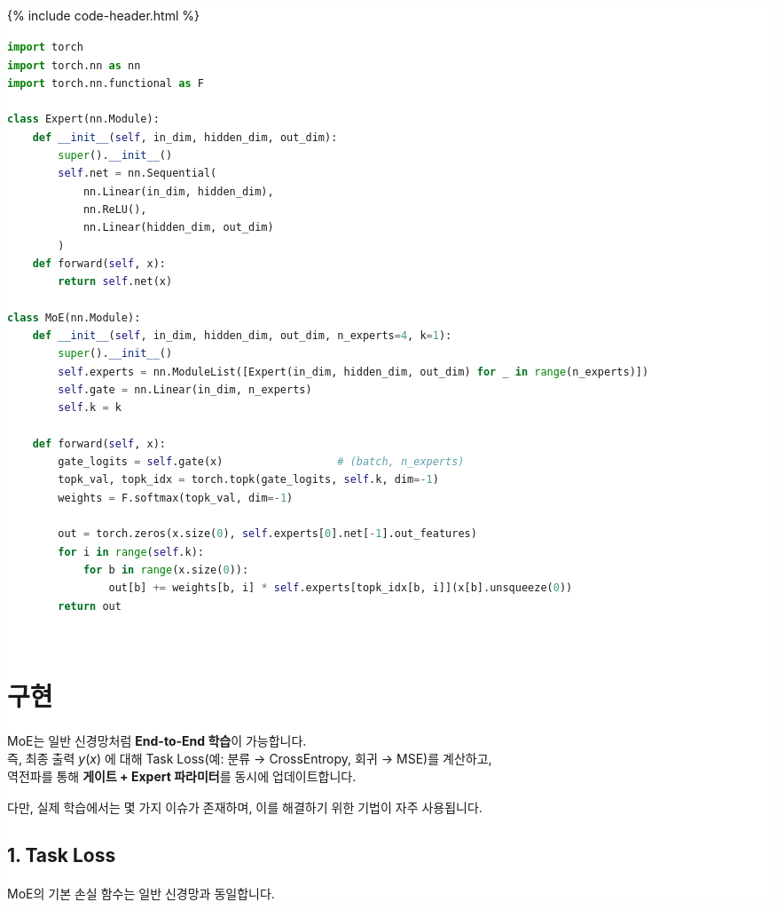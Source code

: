 {% include code-header.html %}
```python
import torch
import torch.nn as nn
import torch.nn.functional as F

class Expert(nn.Module):
    def __init__(self, in_dim, hidden_dim, out_dim):
        super().__init__()
        self.net = nn.Sequential(
            nn.Linear(in_dim, hidden_dim),
            nn.ReLU(),
            nn.Linear(hidden_dim, out_dim)
        )
    def forward(self, x):
        return self.net(x)

class MoE(nn.Module):
    def __init__(self, in_dim, hidden_dim, out_dim, n_experts=4, k=1):
        super().__init__()
        self.experts = nn.ModuleList([Expert(in_dim, hidden_dim, out_dim) for _ in range(n_experts)])
        self.gate = nn.Linear(in_dim, n_experts)
        self.k = k

    def forward(self, x):
        gate_logits = self.gate(x)                  # (batch, n_experts)
        topk_val, topk_idx = torch.topk(gate_logits, self.k, dim=-1)
        weights = F.softmax(topk_val, dim=-1)

        out = torch.zeros(x.size(0), self.experts[0].net[-1].out_features)
        for i in range(self.k):
            for b in range(x.size(0)):
                out[b] += weights[b, i] * self.experts[topk_idx[b, i]](x[b].unsqueeze(0))
        return out
```

<br>

# 구현

MoE는 일반 신경망처럼 **End-to-End 학습**이 가능합니다.  
즉, 최종 출력 $y(x)$ 에 대해 Task Loss(예: 분류 → CrossEntropy, 회귀 → MSE)를 계산하고,  
역전파를 통해 **게이트 + Expert 파라미터**를 동시에 업데이트합니다.  

다만, 실제 학습에서는 몇 가지 이슈가 존재하며, 이를 해결하기 위한 기법이 자주 사용됩니다.



## 1. Task Loss

MoE의 기본 손실 함수는 일반 신경망과 동일합니다.
